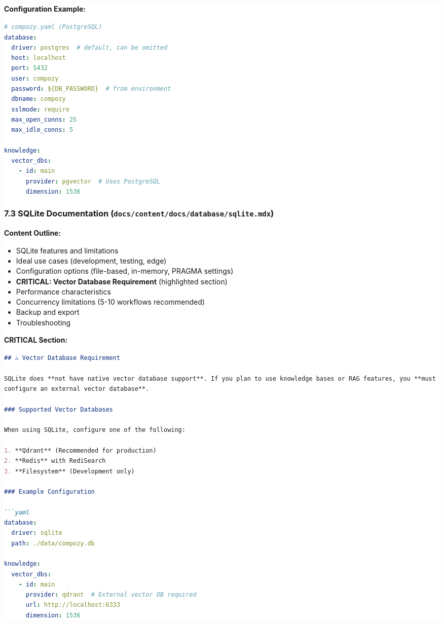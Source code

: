 **Configuration Example:**

```yaml
# compozy.yaml (PostgreSQL)
database:
  driver: postgres  # default, can be omitted
  host: localhost
  port: 5432
  user: compozy
  password: ${DB_PASSWORD}  # from environment
  dbname: compozy
  sslmode: require
  max_open_conns: 25
  max_idle_conns: 5

knowledge:
  vector_dbs:
    - id: main
      provider: pgvector  # Uses PostgreSQL
      dimension: 1536
```

### 7.3 SQLite Documentation (`docs/content/docs/database/sqlite.mdx`)

**Content Outline:**
- SQLite features and limitations
- Ideal use cases (development, testing, edge)
- Configuration options (file-based, in-memory, PRAGMA settings)
- **CRITICAL: Vector Database Requirement** (highlighted section)
- Performance characteristics
- Concurrency limitations (5-10 workflows recommended)
- Backup and export
- Troubleshooting

**CRITICAL Section:**

```markdown
## ⚠️ Vector Database Requirement

SQLite does **not have native vector database support**. If you plan to use knowledge bases or RAG features, you **must configure an external vector database**.

### Supported Vector Databases

When using SQLite, configure one of the following:

1. **Qdrant** (Recommended for production)
2. **Redis** with RediSearch
3. **Filesystem** (Development only)

### Example Configuration

```yaml
database:
  driver: sqlite
  path: ./data/compozy.db

knowledge:
  vector_dbs:
    - id: main
      provider: qdrant  # External vector DB required
      url: http://localhost:6333
      dimension: 1536
```
